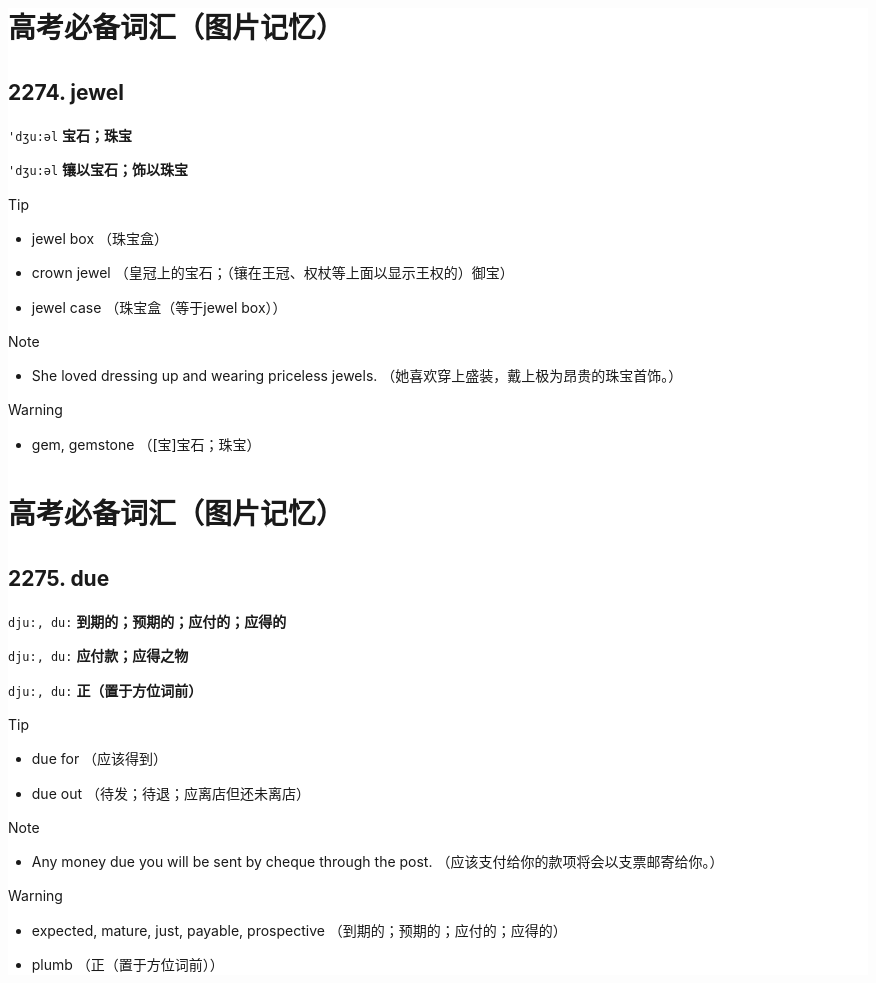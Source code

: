# 高考必备词汇（图片记忆）

## 2274. jewel

`'dʒu:əl`  **宝石；珠宝**

`'dʒu:əl`  **镶以宝石；饰以珠宝**

> [!TIP]
>
> - jewel box （珠宝盒）
>
> - crown jewel （皇冠上的宝石；（镶在王冠、权杖等上面以显示王权的）御宝）
>
> - jewel case （珠宝盒（等于jewel box））
>

> [!NOTE]
>
> - She loved dressing up and wearing priceless jewels. （她喜欢穿上盛装，戴上极为昂贵的珠宝首饰。）
>

> [!WARNING]
>
> - gem, gemstone （[宝]宝石；珠宝）
>

# 高考必备词汇（图片记忆）

## 2275. due

`dju:, du:`  **到期的；预期的；应付的；应得的**

`dju:, du:`  **应付款；应得之物**

`dju:, du:`  **正（置于方位词前）**

> [!TIP]
>
> - due for （应该得到）
>
> - due out （待发；待退；应离店但还未离店）
>

> [!NOTE]
>
> - Any money due you will be sent by cheque through the post. （应该支付给你的款项将会以支票邮寄给你。）
>

> [!WARNING]
>
> - expected, mature, just, payable, prospective （到期的；预期的；应付的；应得的）
>
> - plumb （正（置于方位词前））
>
